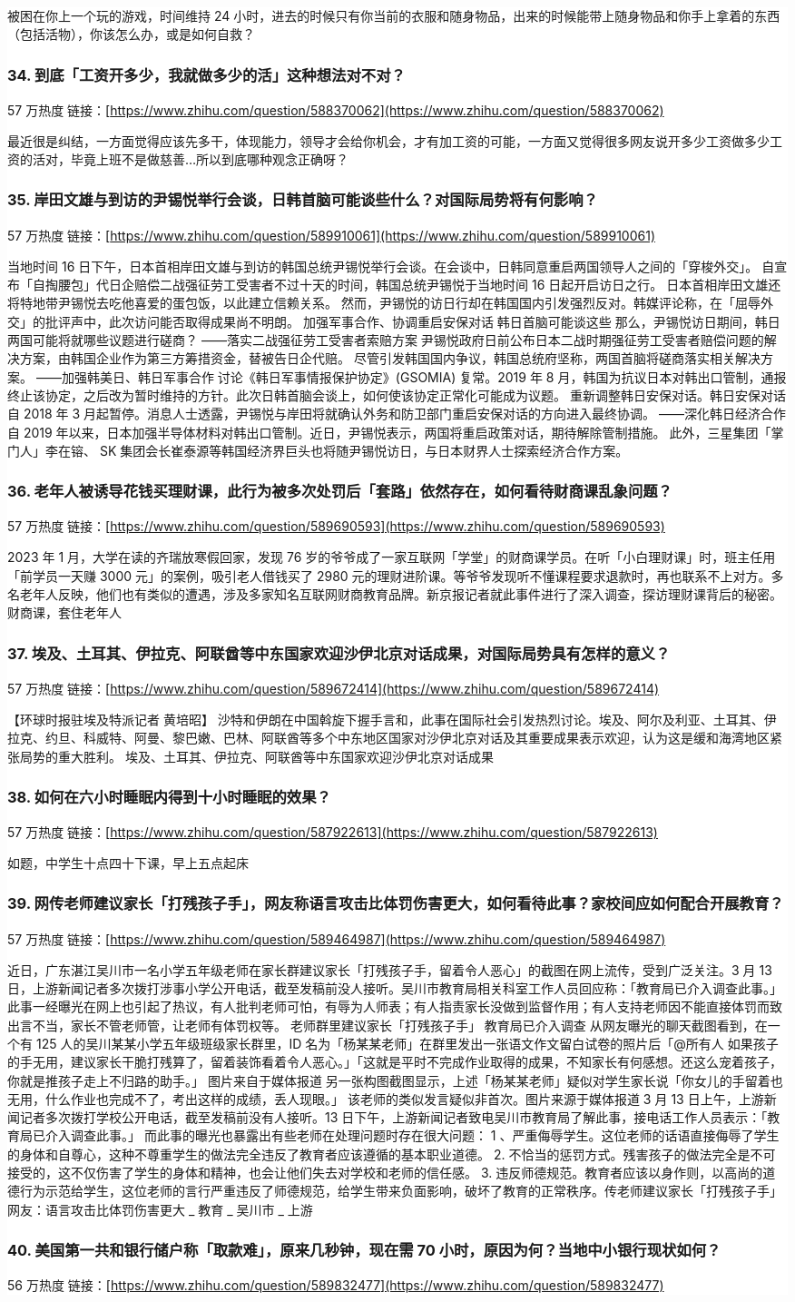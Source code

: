 被困在你上一个玩的游戏，时间维持 24 小时，进去的时候只有你当前的衣服和随身物品，出来的时候能带上随身物品和你手上拿着的东西（包括活物），你该怎么办，或是如何自救？

### 34. 到底「工资开多少，我就做多少的活」这种想法对不对？
57 万热度 链接：[https://www.zhihu.com/question/588370062](https://www.zhihu.com/question/588370062)

最近很是纠结，一方面觉得应该先多干，体现能力，领导才会给你机会，才有加工资的可能，一方面又觉得很多网友说开多少工资做多少工资的活对，毕竟上班不是做慈善…所以到底哪种观念正确呀？

### 35. 岸田文雄与到访的尹锡悦举行会谈，日韩首脑可能谈些什么？对国际局势将有何影响？
57 万热度 链接：[https://www.zhihu.com/question/589910061](https://www.zhihu.com/question/589910061)

当地时间 16 日下午，日本首相岸田文雄与到访的韩国总统尹锡悦举行会谈。在会谈中，日韩同意重启两国领导人之间的「穿梭外交」。 自宣布「自掏腰包」代日企赔偿二战强征劳工受害者不过十天的时间，韩国总统尹锡悦于当地时间 16 日起开启访日之行。 日本首相岸田文雄还将特地带尹锡悦去吃他喜爱的蛋包饭，以此建立信赖关系。 然而，尹锡悦的访日行却在韩国国内引发强烈反对。韩媒评论称，在「屈辱外交」的批评声中，此次访问能否取得成果尚不明朗。 加强军事合作、协调重启安保对话 韩日首脑可能谈这些 那么，尹锡悦访日期间，韩日两国可能将就哪些议题进行磋商？ ——落实二战强征劳工受害者索赔方案 尹锡悦政府日前公布日本二战时期强征劳工受害者赔偿问题的解决方案，由韩国企业作为第三方筹措资金，替被告日企代赔。 尽管引发韩国国内争议，韩国总统府坚称，两国首脑将磋商落实相关解决方案。 ——加强韩美日、韩日军事合作 讨论《韩日军事情报保护协定》(GSOMIA) 复常。2019 年 8 月，韩国为抗议日本对韩出口管制，通报终止该协定，之后改为暂时维持的方针。此次日韩首脑会谈上，如何使该协定正常化可能成为议题。 重新调整韩日安保对话。韩日安保对话自 2018 年 3 月起暂停。消息人士透露，尹锡悦与岸田将就确认外务和防卫部门重启安保对话的方向进入最终协调。 ——深化韩日经济合作 自 2019 年以来，日本加强半导体材料对韩出口管制。近日，尹锡悦表示，两国将重启政策对话，期待解除管制措施。 此外，三星集团「掌门人」李在镕、 SK 集团会长崔泰源等韩国经济界巨头也将随尹锡悦访日，与日本财界人士探索经济合作方案。

### 36. 老年人被诱导花钱买理财课，此行为被多次处罚后「套路」依然存在，如何看待财商课乱象问题？
57 万热度 链接：[https://www.zhihu.com/question/589690593](https://www.zhihu.com/question/589690593)

2023 年 1 月，大学在读的齐瑞放寒假回家，发现 76 岁的爷爷成了一家互联网「学堂」的财商课学员。在听「小白理财课」时，班主任用「前学员一天赚 3000 元」的案例，吸引老人借钱买了 2980 元的理财进阶课。等爷爷发现听不懂课程要求退款时，再也联系不上对方。多名老年人反映，他们也有类似的遭遇，涉及多家知名互联网财商教育品牌。新京报记者就此事件进行了深入调查，探访理财课背后的秘密。财商课，套住老年人

### 37. 埃及、土耳其、伊拉克、阿联酋等中东国家欢迎沙伊北京对话成果，对国际局势具有怎样的意义？
57 万热度 链接：[https://www.zhihu.com/question/589672414](https://www.zhihu.com/question/589672414)

【环球时报驻埃及特派记者 黄培昭】 沙特和伊朗在中国斡旋下握手言和，此事在国际社会引发热烈讨论。埃及、阿尔及利亚、土耳其、伊拉克、约旦、科威特、阿曼、黎巴嫩、巴林、阿联酋等多个中东地区国家对沙伊北京对话及其重要成果表示欢迎，认为这是缓和海湾地区紧张局势的重大胜利。 埃及、土耳其、伊拉克、阿联酋等中东国家欢迎沙伊北京对话成果

### 38. 如何在六小时睡眠内得到十小时睡眠的效果？
57 万热度 链接：[https://www.zhihu.com/question/587922613](https://www.zhihu.com/question/587922613)

如题，中学生十点四十下课，早上五点起床

### 39. 网传老师建议家长「打残孩子手」，网友称语言攻击比体罚伤害更大，如何看待此事？家校间应如何配合开展教育？
57 万热度 链接：[https://www.zhihu.com/question/589464987](https://www.zhihu.com/question/589464987)

近日，广东湛江吴川市一名小学五年级老师在家长群建议家长「打残孩子手，留着令人恶心」的截图在网上流传，受到广泛关注。3 月 13 日，上游新闻记者多次拨打涉事小学公开电话，截至发稿前没人接听。吴川市教育局相关科室工作人员回应称：「教育局已介入调查此事。」 此事一经曝光在网上也引起了热议，有人批判老师可怕，有辱为人师表；有人指责家长没做到监督作用；有人支持老师因不能直接体罚而致出言不当，家长不管老师管，让老师有体罚权等。 老师群里建议家长「打残孩子手」 教育局已介入调查 从网友曝光的聊天截图看到，在一个有 125 人的吴川某某小学五年级班级家长群里，ID 名为「杨某某老师」在群里发出一张语文作文留白试卷的照片后「@所有人 如果孩子的手无用，建议家长干脆打残算了，留着装饰看着令人恶心。」「这就是平时不完成作业取得的成果，不知家长有何感想。还这么宠着孩子，你就是推孩子走上不归路的助手。」 图片来自于媒体报道 另一张构图截图显示，上述「杨某某老师」疑似对学生家长说「你女儿的手留着也无用，什么作业也完成不了，考出这样的成绩，丢人现眼。」 该老师的类似发言疑似非首次。图片来源于媒体报道 3 月 13 日上午，上游新闻记者多次拨打学校公开电话，截至发稿前没有人接听。13 日下午，上游新闻记者致电吴川市教育局了解此事，接电话工作人员表示：「教育局已介入调查此事。」 而此事的曝光也暴露出有些老师在处理问题时存在很大问题： 1 、严重侮辱学生。这位老师的话语直接侮辱了学生的身体和自尊心，这种不尊重学生的做法完全违反了教育者应该遵循的基本职业道德。 2. 不恰当的惩罚方式。残害孩子的做法完全是不可接受的，这不仅伤害了学生的身体和精神，也会让他们失去对学校和老师的信任感。 3. 违反师德规范。教育者应该以身作则，以高尚的道德行为示范给学生，这位老师的言行严重违反了师德规范，给学生带来负面影响，破坏了教育的正常秩序。传老师建议家长「打残孩子手」 网友：语言攻击比体罚伤害更大 _ 教育 _ 吴川市 _ 上游

### 40. 美国第一共和银行储户称「取款难」，原来几秒钟，现在需 70 小时，原因为何？当地中小银行现状如何？
56 万热度 链接：[https://www.zhihu.com/question/589832477](https://www.zhihu.com/question/589832477)
